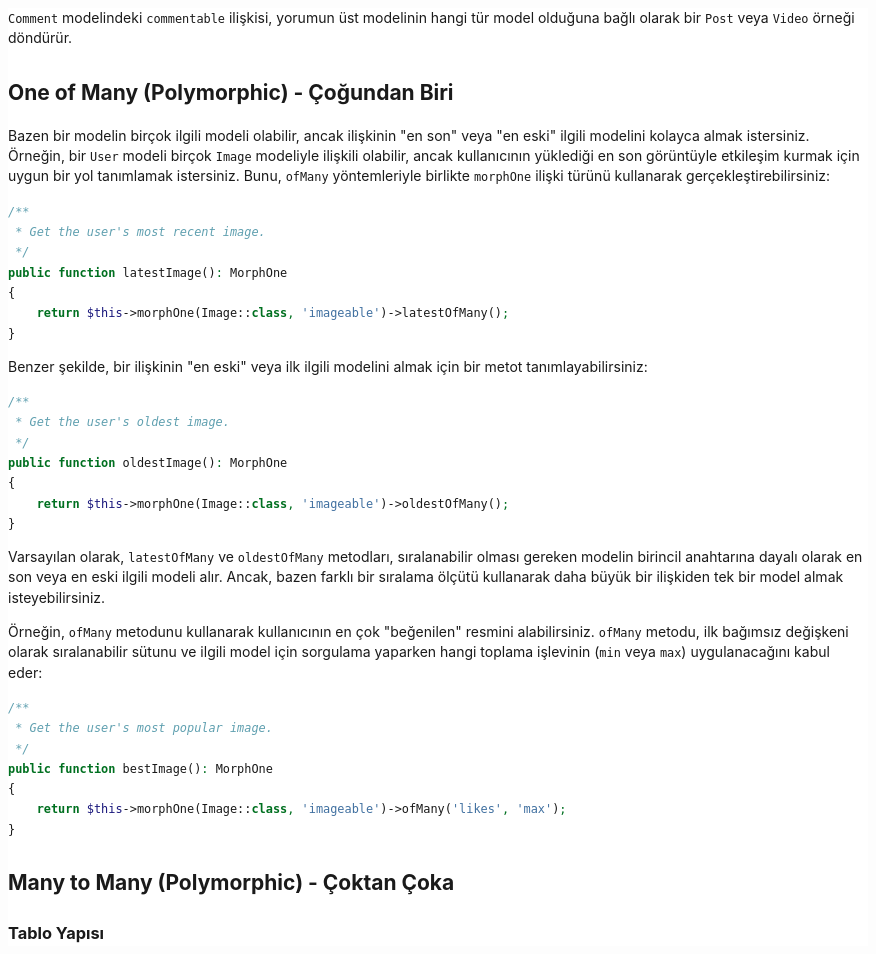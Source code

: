 `Comment` modelindeki `commentable` ilişkisi, yorumun üst modelinin hangi tür model olduğuna bağlı olarak bir `Post` veya `Video` örneği döndürür.

## One of Many (Polymorphic) - Çoğundan Biri

Bazen bir modelin birçok ilgili modeli olabilir, ancak ilişkinin "en son" veya "en eski" ilgili modelini kolayca almak istersiniz. Örneğin, bir `User` modeli birçok `Image` modeliyle ilişkili olabilir, ancak kullanıcının yüklediği en son görüntüyle etkileşim kurmak için uygun bir yol tanımlamak istersiniz. Bunu, `ofMany` yöntemleriyle birlikte `morphOne` ilişki türünü kullanarak gerçekleştirebilirsiniz:

```php
/**
 * Get the user's most recent image.
 */
public function latestImage(): MorphOne
{
    return $this->morphOne(Image::class, 'imageable')->latestOfMany();
}
```

Benzer şekilde, bir ilişkinin "en eski" veya ilk ilgili modelini almak için bir metot tanımlayabilirsiniz:

```php
/**
 * Get the user's oldest image.
 */
public function oldestImage(): MorphOne
{
    return $this->morphOne(Image::class, 'imageable')->oldestOfMany();
}
```

Varsayılan olarak, `latestOfMany` ve `oldestOfMany` metodları, sıralanabilir olması gereken modelin birincil anahtarına dayalı olarak en son veya en eski ilgili modeli alır. Ancak, bazen farklı bir sıralama ölçütü kullanarak daha büyük bir ilişkiden tek bir model almak isteyebilirsiniz.

Örneğin, `ofMany` metodunu kullanarak kullanıcının en çok "beğenilen" resmini alabilirsiniz. `ofMany` metodu, ilk bağımsız değişkeni olarak sıralanabilir sütunu ve ilgili model için sorgulama yaparken hangi toplama işlevinin (`min` veya `max`) uygulanacağını kabul eder:

```php
/**
 * Get the user's most popular image.
 */
public function bestImage(): MorphOne
{
    return $this->morphOne(Image::class, 'imageable')->ofMany('likes', 'max');
}
```

## Many to Many (Polymorphic) - Çoktan Çoka

### Tablo Yapısı
